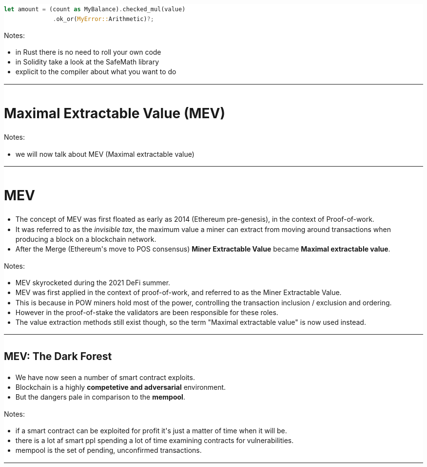 ```rust
let amount = (count as MyBalance).checked_mul(value)
              .ok_or(MyError::Arithmetic)?;
```

Notes:

- in Rust there is no need to roll your own code
- in Solidity take a look at the SafeMath library
- explicit to the compiler about what you want to do

---

# Maximal Extractable Value (MEV)

Notes:

- we will now talk about MEV (Maximal extractable value)

---

# MEV

- The concept of MEV was first floated as early as 2014 (Ethereum pre-genesis), in the context of Proof-of-work.
- It was referred to as the _invisible tax_, the maximum value a miner can extract from moving around transactions when producing a block on a blockchain network.
- After the Merge (Ethereum's move to POS consensus) **Miner Extractable Value** became **Maximal extractable value**.

Notes:

- MEV skyrocketed during the 2021 DeFi summer.
- MEV was first applied in the context of proof-of-work, and referred to as the Miner Extractable Value.
- This is because in POW miners hold most of the power, controlling the transaction inclusion / exclusion and ordering.
- However in the proof-of-stake the validators are been responsible for these roles.
- The value extraction methods still exist though, so the term "Maximal extractable value" is now used instead.

---

## MEV: The Dark Forest

- We have now seen a number of smart contract exploits.
- Blockchain is a highly **competetive and adversarial** environment.
- But the dangers pale in comparison to the **mempool**.

Notes:

- if a smart contract can be exploited for profit it's just a matter of time when it will be.
- there is a lot af smart ppl spending a lot of time examining contracts for vulnerabilities.
- mempool is the set of pending, unconfirmed transactions.

---
